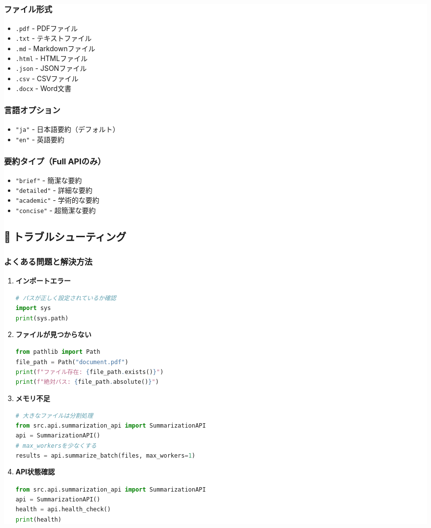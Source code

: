 ### ファイル形式
- `.pdf` - PDFファイル
- `.txt` - テキストファイル  
- `.md` - Markdownファイル
- `.html` - HTMLファイル
- `.json` - JSONファイル
- `.csv` - CSVファイル
- `.docx` - Word文書

### 言語オプション
- `"ja"` - 日本語要約（デフォルト）
- `"en"` - 英語要約

### 要約タイプ（Full APIのみ）
- `"brief"` - 簡潔な要約
- `"detailed"` - 詳細な要約
- `"academic"` - 学術的な要約
- `"concise"` - 超簡潔な要約

## 🔧 トラブルシューティング

### よくある問題と解決方法

1. **インポートエラー**
   ```python
   # パスが正しく設定されているか確認
   import sys
   print(sys.path)
   ```

2. **ファイルが見つからない**
   ```python
   from pathlib import Path
   file_path = Path("document.pdf")
   print(f"ファイル存在: {file_path.exists()}")
   print(f"絶対パス: {file_path.absolute()}")
   ```

3. **メモリ不足**
   ```python
   # 大きなファイルは分割処理
   from src.api.summarization_api import SummarizationAPI
   api = SummarizationAPI()
   # max_workersを少なくする
   results = api.summarize_batch(files, max_workers=1)
   ```

4. **API状態確認**
   ```python
   from src.api.summarization_api import SummarizationAPI
   api = SummarizationAPI()
   health = api.health_check()
   print(health)
   ```
